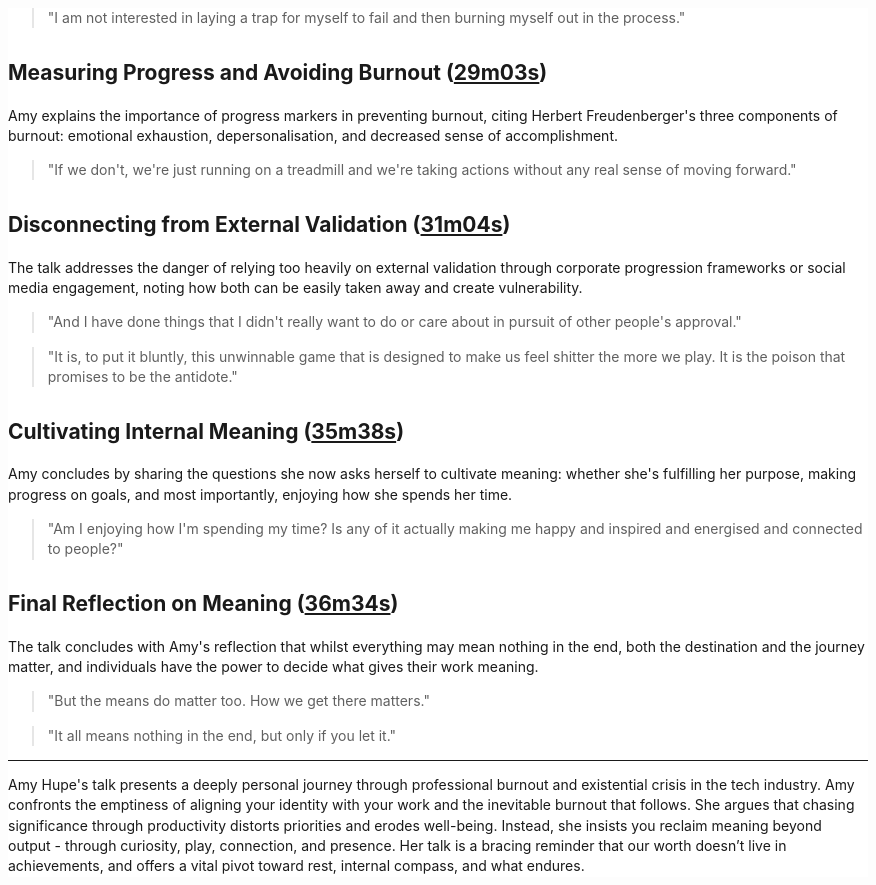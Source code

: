> "I am not interested in laying a trap for myself to fail and then burning myself out in the process."

## Measuring Progress and Avoiding Burnout ([29m03s](https://www.youtube.com/watch?v=zTFWgEBVf6Q&t=1743s))

Amy explains the importance of progress markers in preventing burnout, citing Herbert Freudenberger's three components of burnout: emotional exhaustion, depersonalisation, and decreased sense of accomplishment.

> "If we don't, we're just running on a treadmill and we're taking actions without any real sense of moving forward."

## Disconnecting from External Validation ([31m04s](https://www.youtube.com/watch?v=zTFWgEBVf6Q&t=1864s))

The talk addresses the danger of relying too heavily on external validation through corporate progression frameworks or social media engagement, noting how both can be easily taken away and create vulnerability.

> "And I have done things that I didn't really want to do or care about in pursuit of other people's approval."

> "It is, to put it bluntly, this unwinnable game that is designed to make us feel shitter the more we play. It is the poison that promises to be the antidote."

## Cultivating Internal Meaning ([35m38s](https://www.youtube.com/watch?v=zTFWgEBVf6Q&t=2138s))

Amy concludes by sharing the questions she now asks herself to cultivate meaning: whether she's fulfilling her purpose, making progress on goals, and most importantly, enjoying how she spends her time.

> "Am I enjoying how I'm spending my time? Is any of it actually making me happy and inspired and energised and connected to people?"

## Final Reflection on Meaning ([36m34s](https://www.youtube.com/watch?v=zTFWgEBVf6Q&t=2194s))

The talk concludes with Amy's reflection that whilst everything may mean nothing in the end, both the destination and the journey matter, and individuals have the power to decide what gives their work meaning.

> "But the means do matter too. How we get there matters."

> "It all means nothing in the end, but only if you let it."

---

Amy Hupe's talk presents a deeply personal journey through professional burnout and existential crisis in the tech industry. Amy confronts the emptiness of aligning your identity with your work and the inevitable burnout that follows. She argues that chasing significance through productivity distorts priorities and erodes well-being. Instead, she insists you reclaim meaning beyond output - through curiosity, play, connection, and presence. Her talk is a bracing reminder that our worth doesn’t live in achievements, and offers a vital pivot toward rest, internal compass, and what endures.
